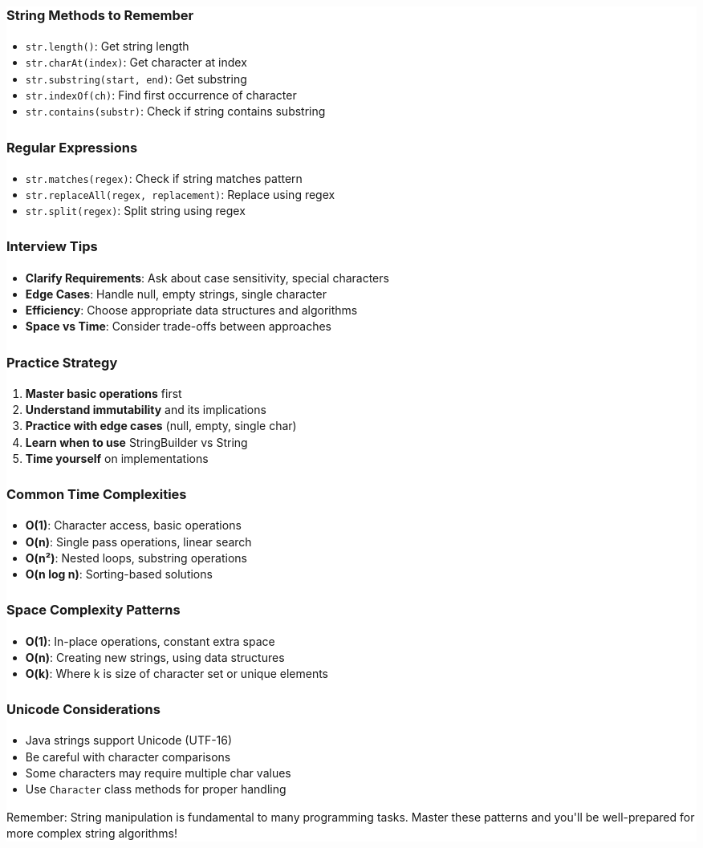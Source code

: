 ### String Methods to Remember
- `str.length()`: Get string length
- `str.charAt(index)`: Get character at index
- `str.substring(start, end)`: Get substring
- `str.indexOf(ch)`: Find first occurrence of character
- `str.contains(substr)`: Check if string contains substring

### Regular Expressions
- `str.matches(regex)`: Check if string matches pattern
- `str.replaceAll(regex, replacement)`: Replace using regex
- `str.split(regex)`: Split string using regex

### Interview Tips
- **Clarify Requirements**: Ask about case sensitivity, special characters
- **Edge Cases**: Handle null, empty strings, single character
- **Efficiency**: Choose appropriate data structures and algorithms
- **Space vs Time**: Consider trade-offs between approaches

### Practice Strategy
1. **Master basic operations** first
2. **Understand immutability** and its implications
3. **Practice with edge cases** (null, empty, single char)
4. **Learn when to use** StringBuilder vs String
5. **Time yourself** on implementations

### Common Time Complexities
- **O(1)**: Character access, basic operations
- **O(n)**: Single pass operations, linear search
- **O(n²)**: Nested loops, substring operations
- **O(n log n)**: Sorting-based solutions

### Space Complexity Patterns
- **O(1)**: In-place operations, constant extra space
- **O(n)**: Creating new strings, using data structures
- **O(k)**: Where k is size of character set or unique elements

### Unicode Considerations
- Java strings support Unicode (UTF-16)
- Be careful with character comparisons
- Some characters may require multiple char values
- Use `Character` class methods for proper handling

Remember: String manipulation is fundamental to many programming tasks. Master these patterns and you'll be well-prepared for more complex string algorithms!